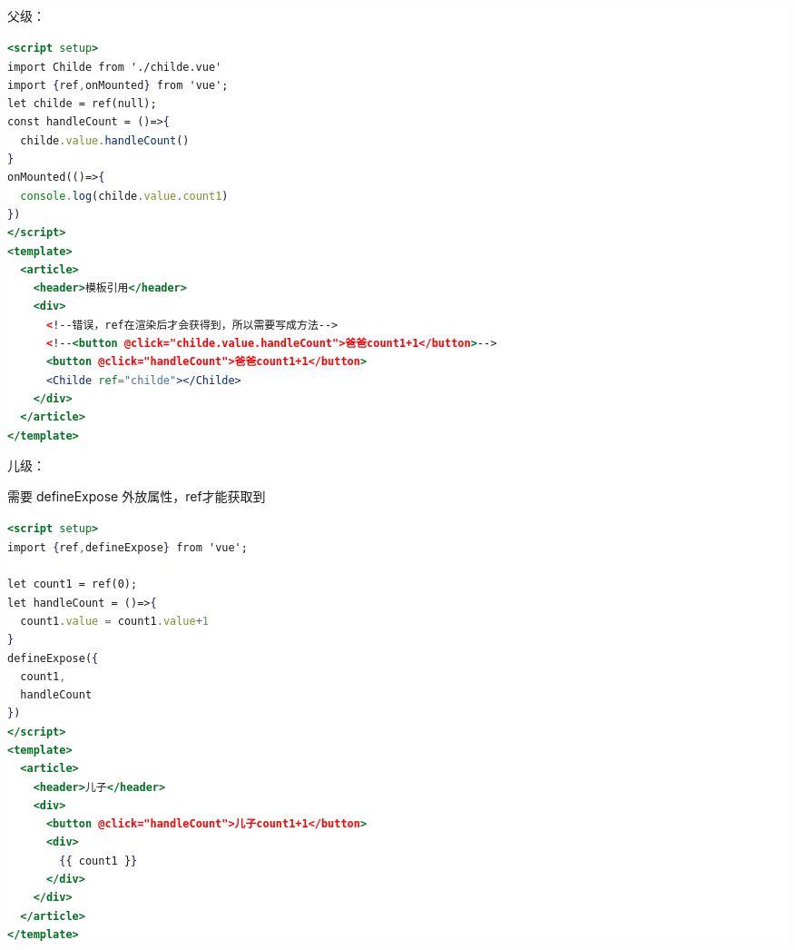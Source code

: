 父级：

```jsx | pure
<script setup>
import Childe from './childe.vue'
import {ref,onMounted} from 'vue';
let childe = ref(null);
const handleCount = ()=>{
  childe.value.handleCount()
}
onMounted(()=>{
  console.log(childe.value.count1)
})
</script>
<template>
  <article>
    <header>模板引用</header>
    <div>
      <!--错误，ref在渲染后才会获得到，所以需要写成方法-->
      <!--<button @click="childe.value.handleCount">爸爸count1+1</button>-->
      <button @click="handleCount">爸爸count1+1</button>
      <Childe ref="childe"></Childe>
    </div>
  </article>
</template>
```

儿级：

需要 defineExpose 外放属性，ref才能获取到

```jsx | pure
<script setup>
import {ref,defineExpose} from 'vue';

let count1 = ref(0);
let handleCount = ()=>{
  count1.value = count1.value+1
}
defineExpose({
  count1,
  handleCount
})
</script>
<template>
  <article>
    <header>儿子</header>
    <div>
      <button @click="handleCount">儿子count1+1</button>
      <div>
        {{ count1 }}
      </div>
    </div>
  </article>
</template>
```
